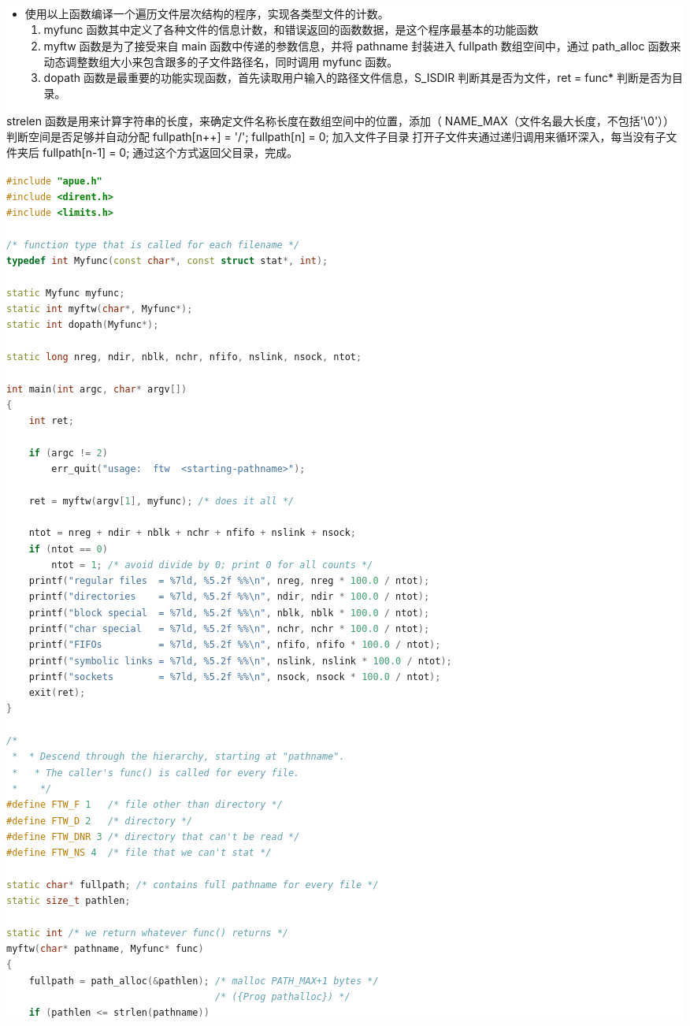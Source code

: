 - 使用以上函数编译一个遍历文件层次结构的程序，实现各类型文件的计数。
  1. myfunc 函数其中定义了各种文件的信息计数，和错误返回的函数数据，是这个程序最基本的功能函数
  2. myftw 函数是为了接受来自 main 函数中传递的参数信息，并将 pathname 封装进入 fullpath 数组空间中，通过 path_alloc 函数来动态调整数组大小来包含跟多的子文件路径名，同时调用 myfunc 函数。
  3. dopath 函数是最重要的功能实现函数，首先读取用户输入的路径文件信息，S_ISDIR 判断其是否为文件，ret = func* 判断是否为目录。

strelen 函数是用来计算字符串的长度，来确定文件名称长度在数组空间中的位置，添加（ NAME_MAX（文件名最大长度，不包括'\0'））判断空间是否足够并自动分配
    fullpath[n++] = '/';
    fullpath[n] = 0;   加入文件子目录
打开子文件夹通过递归调用来循环深入，每当没有子文件夹后 fullpath[n-1] = 0; 通过这个方式返回父目录，完成。

```c++
#include "apue.h"
#include <dirent.h>
#include <limits.h>

/* function type that is called for each filename */
typedef int Myfunc(const char*, const struct stat*, int);

static Myfunc myfunc;
static int myftw(char*, Myfunc*);
static int dopath(Myfunc*);

static long nreg, ndir, nblk, nchr, nfifo, nslink, nsock, ntot;

int main(int argc, char* argv[])
{
    int ret;

    if (argc != 2)
        err_quit("usage:  ftw  <starting-pathname>");

    ret = myftw(argv[1], myfunc); /* does it all */

    ntot = nreg + ndir + nblk + nchr + nfifo + nslink + nsock;
    if (ntot == 0)
        ntot = 1; /* avoid divide by 0; print 0 for all counts */
    printf("regular files  = %7ld, %5.2f %%\n", nreg, nreg * 100.0 / ntot);
    printf("directories    = %7ld, %5.2f %%\n", ndir, ndir * 100.0 / ntot);
    printf("block special  = %7ld, %5.2f %%\n", nblk, nblk * 100.0 / ntot);
    printf("char special   = %7ld, %5.2f %%\n", nchr, nchr * 100.0 / ntot);
    printf("FIFOs          = %7ld, %5.2f %%\n", nfifo, nfifo * 100.0 / ntot);
    printf("symbolic links = %7ld, %5.2f %%\n", nslink, nslink * 100.0 / ntot);
    printf("sockets        = %7ld, %5.2f %%\n", nsock, nsock * 100.0 / ntot);
    exit(ret);
}

/*
 *  * Descend through the hierarchy, starting at "pathname".
 *   * The caller's func() is called for every file.
 *    */
#define FTW_F 1   /* file other than directory */
#define FTW_D 2   /* directory */
#define FTW_DNR 3 /* directory that can't be read */
#define FTW_NS 4  /* file that we can't stat */

static char* fullpath; /* contains full pathname for every file */
static size_t pathlen;

static int /* we return whatever func() returns */
myftw(char* pathname, Myfunc* func)
{
    fullpath = path_alloc(&pathlen); /* malloc PATH_MAX+1 bytes */
                                     /* ({Prog pathalloc}) */
    if (pathlen <= strlen(pathname))
```